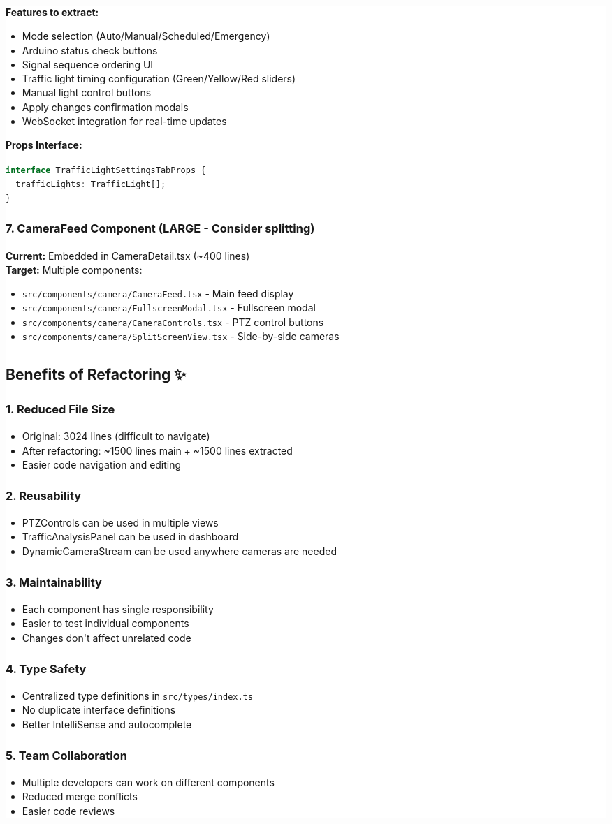 **Features to extract:**
- Mode selection (Auto/Manual/Scheduled/Emergency)
- Arduino status check buttons
- Signal sequence ordering UI
- Traffic light timing configuration (Green/Yellow/Red sliders)
- Manual light control buttons
- Apply changes confirmation modals
- WebSocket integration for real-time updates

**Props Interface:**
```typescript
interface TrafficLightSettingsTabProps {
  trafficLights: TrafficLight[];
}
```

### 7. CameraFeed Component (LARGE - Consider splitting)
**Current:** Embedded in CameraDetail.tsx (~400 lines)  
**Target:** Multiple components:
- `src/components/camera/CameraFeed.tsx` - Main feed display
- `src/components/camera/FullscreenModal.tsx` - Fullscreen modal
- `src/components/camera/CameraControls.tsx` - PTZ control buttons
- `src/components/camera/SplitScreenView.tsx` - Side-by-side cameras

## Benefits of Refactoring ✨

### 1. **Reduced File Size**
- Original: 3024 lines (difficult to navigate)
- After refactoring: ~1500 lines main + ~1500 lines extracted
- Easier code navigation and editing

### 2. **Reusability**
- PTZControls can be used in multiple views
- TrafficAnalysisPanel can be used in dashboard
- DynamicCameraStream can be used anywhere cameras are needed

### 3. **Maintainability**
- Each component has single responsibility
- Easier to test individual components
- Changes don't affect unrelated code

### 4. **Type Safety**
- Centralized type definitions in `src/types/index.ts`
- No duplicate interface definitions
- Better IntelliSense and autocomplete

### 5. **Team Collaboration**
- Multiple developers can work on different components
- Reduced merge conflicts
- Easier code reviews
